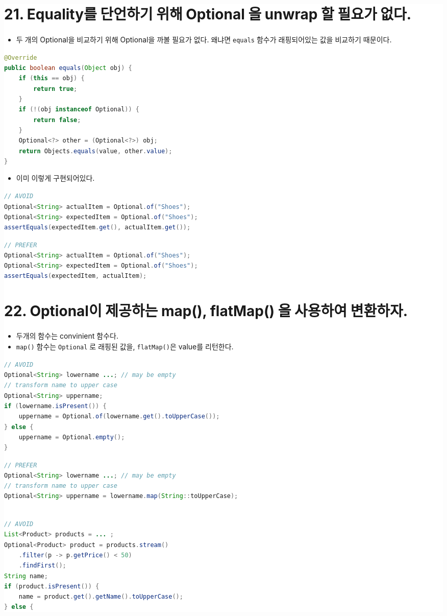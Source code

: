 # 21. Equality를 단언하기 위해 Optional 을 unwrap 할 필요가 없다.
- 두 개의 Optional을 비교하기 위해 Optional을 까볼 필요가 없다. 왜냐면 `equals` 함수가 래핑되어있는 값을 비교하기 때문이다. 
```java
@Override
public boolean equals(Object obj) {
    if (this == obj) {
        return true;
    }
    if (!(obj instanceof Optional)) {
        return false;
    }
    Optional<?> other = (Optional<?>) obj;
    return Objects.equals(value, other.value);
}
```
- 이미 이렇게 구현되어있다.

```java
// AVOID
Optional<String> actualItem = Optional.of("Shoes");
Optional<String> expectedItem = Optional.of("Shoes");        
assertEquals(expectedItem.get(), actualItem.get());

```

```java
// PREFER
Optional<String> actualItem = Optional.of("Shoes");
Optional<String> expectedItem = Optional.of("Shoes");        
assertEquals(expectedItem, actualItem);
```

# 22. Optional이 제공하는 map(), flatMap() 을 사용하여 변환하자.
- 두개의 함수는 convinient 함수다.
- `map()` 함수는 `Optional` 로 래핑된 값을, `flatMap()`은 value를 리턴한다. 

```java
// AVOID
Optional<String> lowername ...; // may be empty
// transform name to upper case
Optional<String> uppername;
if (lowername.isPresent()) {
    uppername = Optional.of(lowername.get().toUpperCase());
} else {
    uppername = Optional.empty();
}
```

```java
// PREFER
Optional<String> lowername ...; // may be empty
// transform name to upper case
Optional<String> uppername = lowername.map(String::toUpperCase);
```
```java

// AVOID
List<Product> products = ... ;
Optional<Product> product = products.stream()
    .filter(p -> p.getPrice() < 50)
    .findFirst();
String name;
if (product.isPresent()) {
    name = product.get().getName().toUpperCase();
} else {
```